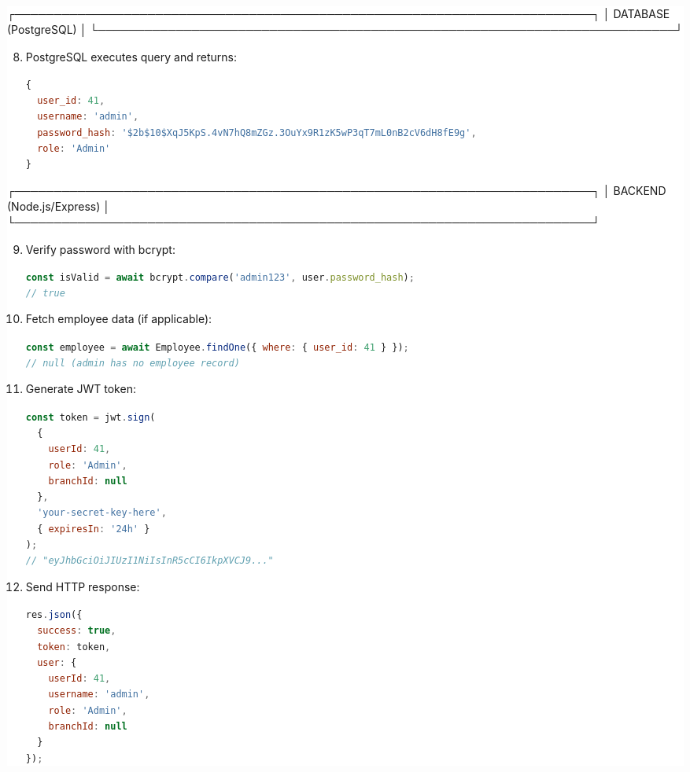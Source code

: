 ┌──────────────────────────────────────────────────────────────────────────┐
│ DATABASE (PostgreSQL)                                                    │
└──────────────────────────────────────────────────────────────────────────┘

8. PostgreSQL executes query and returns:
   ```javascript
   {
     user_id: 41,
     username: 'admin',
     password_hash: '$2b$10$XqJ5KpS.4vN7hQ8mZGz.3OuYx9R1zK5wP3qT7mL0nB2cV6dH8fE9g',
     role: 'Admin'
   }
   ```

┌──────────────────────────────────────────────────────────────────────────┐
│ BACKEND (Node.js/Express)                                                │
└──────────────────────────────────────────────────────────────────────────┘

9. Verify password with bcrypt:
   ```javascript
   const isValid = await bcrypt.compare('admin123', user.password_hash);
   // true
   ```

10. Fetch employee data (if applicable):
    ```javascript
    const employee = await Employee.findOne({ where: { user_id: 41 } });
    // null (admin has no employee record)
    ```

11. Generate JWT token:
    ```javascript
    const token = jwt.sign(
      { 
        userId: 41, 
        role: 'Admin', 
        branchId: null 
      },
      'your-secret-key-here',
      { expiresIn: '24h' }
    );
    // "eyJhbGciOiJIUzI1NiIsInR5cCI6IkpXVCJ9..."
    ```

12. Send HTTP response:
    ```javascript
    res.json({
      success: true,
      token: token,
      user: {
        userId: 41,
        username: 'admin',
        role: 'Admin',
        branchId: null
      }
    });
    ```
